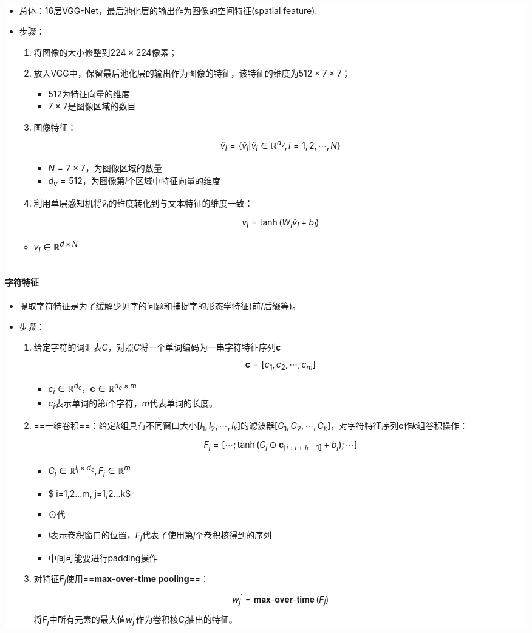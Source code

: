 *   总体：16层VGG-Net，最后池化层的输出作为图像的空间特征(spatial feature).

*   步骤：

    1.  将图像的大小修整到$224 \times 224$像素；

    2.  放入VGG中，保留最后池化层的输出作为图像的特征，该特征的维度为$512 \times 7 \times 7$；

        *   512为特征向量的维度
        *   $7 \times 7$是图像区域的数目

    3.  图像特征：
        $$
        \tilde{v}_{I}=\{\tilde{v}_{i} | \tilde{v}_{i} \in \mathbb{R}^{d_{v}}, i=1,2, \cdots, N \}
        $$

        *   $N=7 \times 7$，为图像区域的数量
        *   $d_{v}=512$，为图像第$i$个区域中特征向量的维度

    4.  利用单层感知机将$\tilde{v}_{I}$的维度转化到与文本特征的维度一致：
        $$
        v_{I}=\tanh \left(W_{I} \tilde{v}_{I}+b_{I}\right)
        $$

    *   $v_I \in  \mathbb{R}^{d \times N}$

    ---

#### 字符特征

*   提取字符特征是为了缓解少见字的问题和捕捉字的形态学特征(前/后缀等)。

*   步骤：

    1.  给定字符的词汇表$C$，对照$C$将一个单词编码为一串字符特征序列$\boldsymbol{c}$
        $$
        \boldsymbol{c}=\left[c_{1}, c_{2}, \cdots, c_{m}\right]
        $$

        *   $c_{i} \in \mathbb{R}^{d_{c}}， \boldsymbol{c} \in \mathbb{R}^{d_c \times  m}$
        *   $c_i$表示单词的第$i$个字符，$m$代表单词的长度。

    2.  ==一维卷积==：给定$k$组具有不同窗口大小$\left[l_{1}, l_{2}, \cdots, l_{k}\right]$的滤波器$\left[C_{1}, C_{2}, \cdots, C_{k}\right]$，对字符特征序列$\boldsymbol{c}$作$k$组卷积操作：
        $$
        F_{j}=\left[\cdots ; \tanh \left(C_{j} \odot \boldsymbol{c}_{\left[i : i+l_{j}-1\right]}+b_{j}\right) ; \cdots\right]
        $$

        *   $C_j \in \mathbb{R}^{l_j \times d_c}, F_j \in \mathbb{R}^{m}$
        *   $ i=1,2...m, j=1,2…k$
        *   $\odot$代
        *   $i$表示卷积窗口的位置，$F_j$代表了使用第$j$个卷积核得到的序列

        *   中间可能要进行padding操作

    3.  对特征$F_j$使用==**max-over-time pooling**==：
        $$
        w_{j}^{\prime}=\operatorname{\boldsymbol{max-over-time}} \left(F_{j}\right)
        $$
        将$F_j$中所有元素的最大值$w_{j}^{\prime}$作为卷积核$C_j$抽出的特征。
